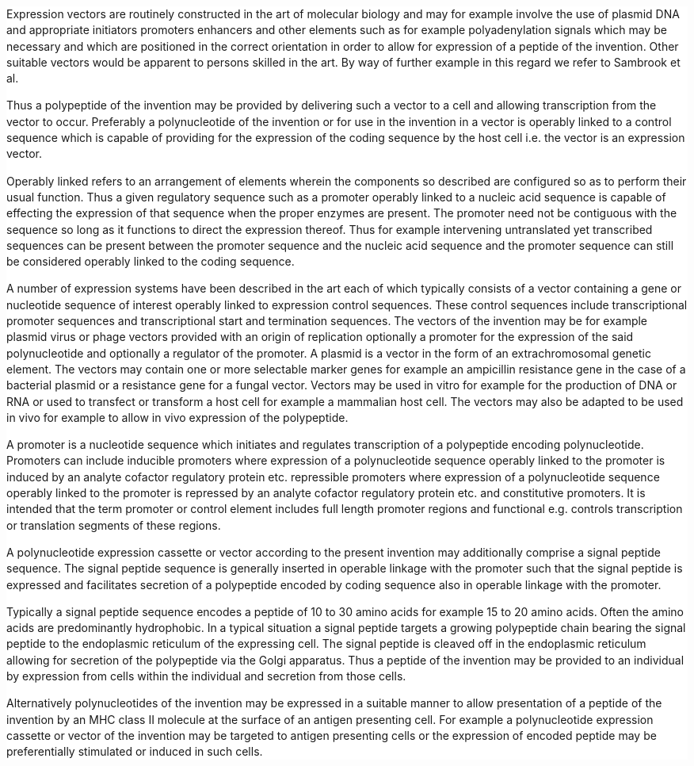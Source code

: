Expression vectors are routinely constructed in the art of molecular biology and may for example involve the use of plasmid DNA and appropriate initiators promoters enhancers and other elements such as for example polyadenylation signals which may be necessary and which are positioned in the correct orientation in order to allow for expression of a peptide of the invention. Other suitable vectors would be apparent to persons skilled in the art. By way of further example in this regard we refer to Sambrook et al.

Thus a polypeptide of the invention may be provided by delivering such a vector to a cell and allowing transcription from the vector to occur. Preferably a polynucleotide of the invention or for use in the invention in a vector is operably linked to a control sequence which is capable of providing for the expression of the coding sequence by the host cell i.e. the vector is an expression vector.

 Operably linked refers to an arrangement of elements wherein the components so described are configured so as to perform their usual function. Thus a given regulatory sequence such as a promoter operably linked to a nucleic acid sequence is capable of effecting the expression of that sequence when the proper enzymes are present. The promoter need not be contiguous with the sequence so long as it functions to direct the expression thereof. Thus for example intervening untranslated yet transcribed sequences can be present between the promoter sequence and the nucleic acid sequence and the promoter sequence can still be considered operably linked to the coding sequence.

A number of expression systems have been described in the art each of which typically consists of a vector containing a gene or nucleotide sequence of interest operably linked to expression control sequences. These control sequences include transcriptional promoter sequences and transcriptional start and termination sequences. The vectors of the invention may be for example plasmid virus or phage vectors provided with an origin of replication optionally a promoter for the expression of the said polynucleotide and optionally a regulator of the promoter. A plasmid is a vector in the form of an extrachromosomal genetic element. The vectors may contain one or more selectable marker genes for example an ampicillin resistance gene in the case of a bacterial plasmid or a resistance gene for a fungal vector. Vectors may be used in vitro for example for the production of DNA or RNA or used to transfect or transform a host cell for example a mammalian host cell. The vectors may also be adapted to be used in vivo for example to allow in vivo expression of the polypeptide.

A promoter is a nucleotide sequence which initiates and regulates transcription of a polypeptide encoding polynucleotide. Promoters can include inducible promoters where expression of a polynucleotide sequence operably linked to the promoter is induced by an analyte cofactor regulatory protein etc. repressible promoters where expression of a polynucleotide sequence operably linked to the promoter is repressed by an analyte cofactor regulatory protein etc. and constitutive promoters. It is intended that the term promoter or control element includes full length promoter regions and functional e.g. controls transcription or translation segments of these regions.

A polynucleotide expression cassette or vector according to the present invention may additionally comprise a signal peptide sequence. The signal peptide sequence is generally inserted in operable linkage with the promoter such that the signal peptide is expressed and facilitates secretion of a polypeptide encoded by coding sequence also in operable linkage with the promoter.

Typically a signal peptide sequence encodes a peptide of 10 to 30 amino acids for example 15 to 20 amino acids. Often the amino acids are predominantly hydrophobic. In a typical situation a signal peptide targets a growing polypeptide chain bearing the signal peptide to the endoplasmic reticulum of the expressing cell. The signal peptide is cleaved off in the endoplasmic reticulum allowing for secretion of the polypeptide via the Golgi apparatus. Thus a peptide of the invention may be provided to an individual by expression from cells within the individual and secretion from those cells.

Alternatively polynucleotides of the invention may be expressed in a suitable manner to allow presentation of a peptide of the invention by an MHC class II molecule at the surface of an antigen presenting cell. For example a polynucleotide expression cassette or vector of the invention may be targeted to antigen presenting cells or the expression of encoded peptide may be preferentially stimulated or induced in such cells.
